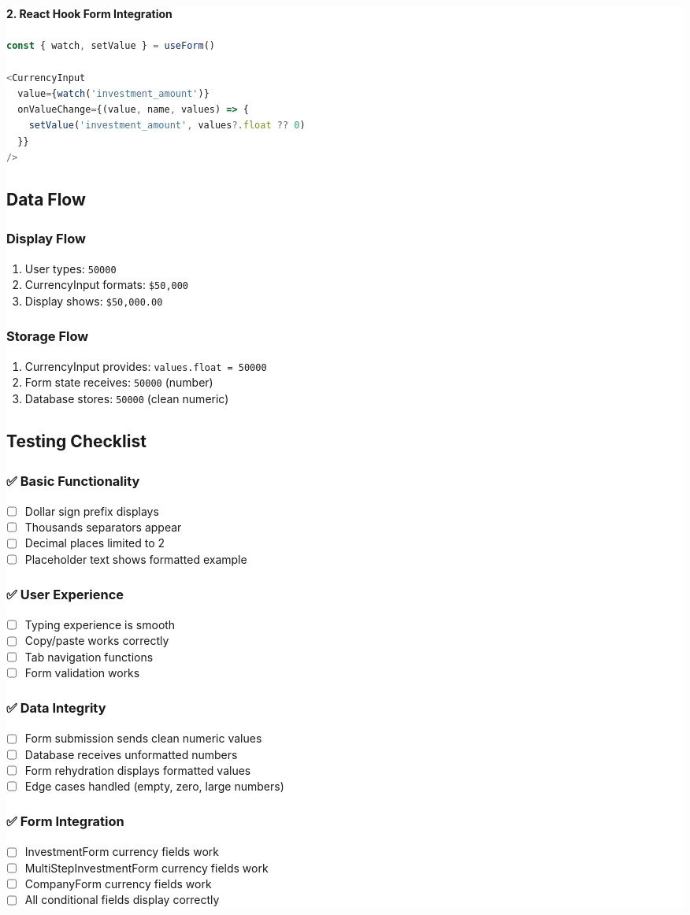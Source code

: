 #### 2. React Hook Form Integration
```typescript
const { watch, setValue } = useForm()

<CurrencyInput
  value={watch('investment_amount')}
  onValueChange={(value, name, values) => {
    setValue('investment_amount', values?.float ?? 0)
  }}
/>
```

## Data Flow

### Display Flow
1. User types: `50000`
2. CurrencyInput formats: `$50,000`
3. Display shows: `$50,000.00`

### Storage Flow
1. CurrencyInput provides: `values.float = 50000`
2. Form state receives: `50000` (number)
3. Database stores: `50000` (clean numeric)

## Testing Checklist

### ✅ Basic Functionality
- [ ] Dollar sign prefix displays
- [ ] Thousands separators appear
- [ ] Decimal places limited to 2
- [ ] Placeholder text shows formatted example

### ✅ User Experience
- [ ] Typing experience is smooth
- [ ] Copy/paste works correctly
- [ ] Tab navigation functions
- [ ] Form validation works

### ✅ Data Integrity
- [ ] Form submission sends clean numeric values
- [ ] Database receives unformatted numbers
- [ ] Form rehydration displays formatted values
- [ ] Edge cases handled (empty, zero, large numbers)

### ✅ Form Integration
- [ ] InvestmentForm currency fields work
- [ ] MultiStepInvestmentForm currency fields work
- [ ] CompanyForm currency fields work
- [ ] All conditional fields display correctly
